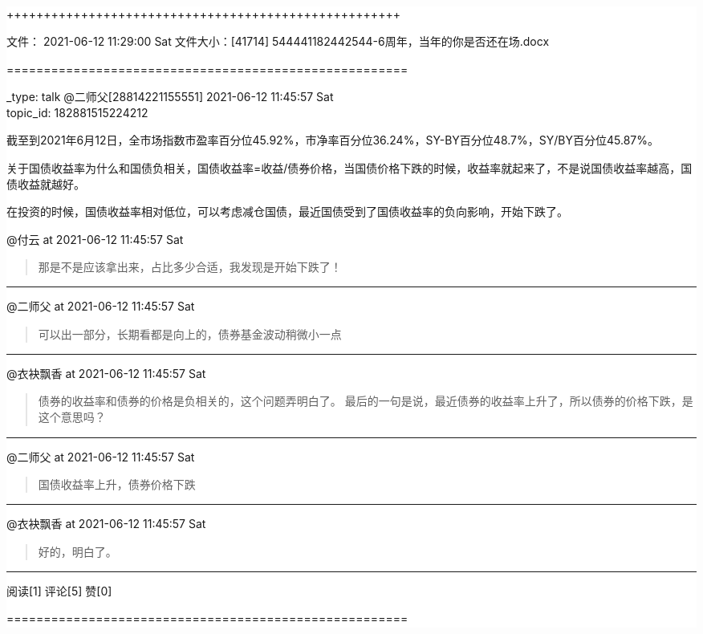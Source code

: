 +++++++++++++++++++++++++++++++++++++++++++++++++++++

文件：
2021-06-12 11:29:00 Sat
文件大小：[41714]
544441182442544-6周年，当年的你是否还在场.docx


======================================================






_type: talk
@二师父[28814221155551]
2021-06-12 11:45:57 Sat  
topic_id: 182881515224212

<e type="hashtag" hid="552114551414" title="#估值数据#" /> 截至到2021年6月12日，全市场指数市盈率百分位45.92%，市净率百分位36.24%，SY-BY百分位48.7%，SY/BY百分位45.87%。

关于国债收益率为什么和国债负相关，国债收益率=收益/债券价格，当国债价格下跌的时候，收益率就起来了，不是说国债收益率越高，国债收益就越好。

在投资的时候，国债收益率相对低位，可以考虑减仓国债，最近国债受到了国债收益率的负向影响，开始下跌了。

@付云 at 2021-06-12 11:45:57 Sat

> 那是不是应该拿出来，占比多少合适，我发现是开始下跌了！

----------

@二师父 at 2021-06-12 11:45:57 Sat

> 可以出一部分，长期看都是向上的，债券基金波动稍微小一点

----------

@衣袂飘香 at 2021-06-12 11:45:57 Sat

> 债券的收益率和债券的价格是负相关的，这个问题弄明白了。
  最后的一句是说，最近债券的收益率上升了，所以债券的价格下跌，是这个意思吗？

----------

@二师父 at 2021-06-12 11:45:57 Sat

> 国债收益率上升，债券价格下跌

----------

@衣袂飘香 at 2021-06-12 11:45:57 Sat

> 好的，明白了。

----------



阅读[1]  评论[5]  赞[0] 

======================================================
